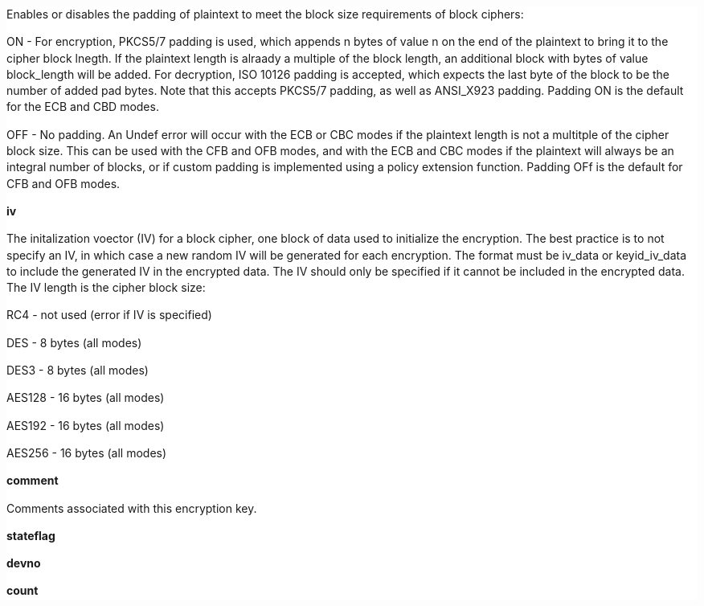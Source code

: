 Enables or disables the padding of plaintext to meet the block size requirements of block ciphers:

   ON - For encryption, PKCS5/7 padding is used, which appends n bytes of value n on the end of the plaintext to bring it to the cipher block lnegth. If the plaintext length is alraady a multiple of the block length, an additional block with bytes of value block_length will be added. For decryption, ISO 10126 padding is accepted, which expects the last byte of the block to be the number of added pad bytes. Note that this accepts PKCS5/7 padding, as well as ANSI_X923 padding. Padding ON is the default for the ECB and CBD modes.

   OFF - No padding. An Undef error will occur with the ECB or CBC modes if the plaintext length is not a multitple of the cipher block size. This can be used with the CFB and OFB modes, and with the ECB and CBC modes if the plaintext will always be an integral number of blocks, or if custom padding is implemented using a policy extension function. Padding OFf is the default for CFB and OFB modes.



<b>iv</b>

The initalization voector (IV) for a block cipher, one block of data used to initialize the encryption. The best practice is to not specify an IV, in which case a new random IV will be generated for each encryption. The format must be iv_data or keyid_iv_data to include the generated IV in the encrypted data. The IV should only be specified if it cannot be included in the encrypted data. The IV length is the cipher block size:

   RC4    - not used (error if IV is specified)

   DES    -  8 bytes (all modes)

   DES3   -  8 bytes (all modes)

   AES128 - 16 bytes (all modes)

   AES192 - 16 bytes (all modes)

   AES256 - 16 bytes (all modes)



<b>comment</b>

Comments associated with this encryption key.



<b>stateflag</b>



<b>devno</b>



<b>count</b>







